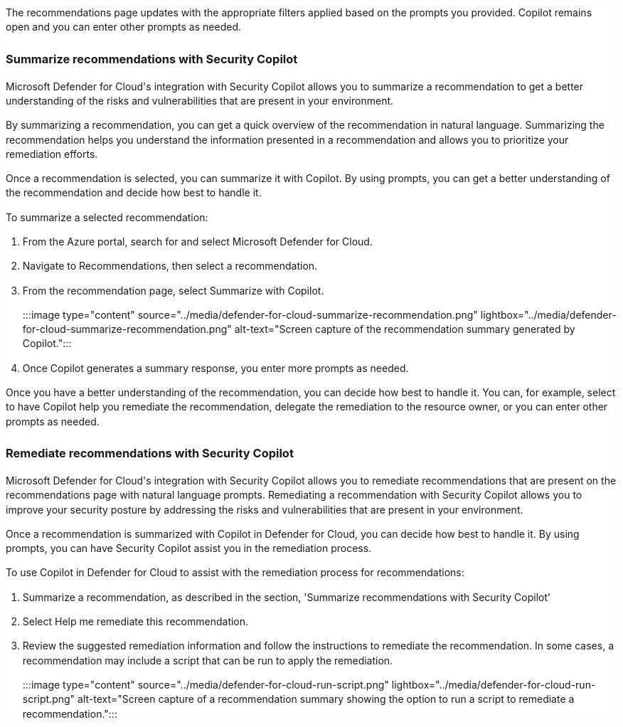 The recommendations page updates with the appropriate filters applied based on the prompts you provided. Copilot remains open and you can enter other prompts as needed.

### Summarize recommendations with Security Copilot

Microsoft Defender for Cloud's integration with Security Copilot allows you to summarize a recommendation to get a better understanding of the risks and vulnerabilities that are present in your environment.

By summarizing a recommendation, you can get a quick overview of the recommendation in natural language. Summarizing the recommendation helps you understand the information presented in a recommendation and allows you to prioritize your remediation efforts.

Once a recommendation is selected, you can summarize it with Copilot. By using prompts, you can get a better understanding of the recommendation and decide how best to handle it.

To summarize a selected recommendation:

1. From the Azure portal, search for and select Microsoft Defender for Cloud.

1. Navigate to Recommendations, then select a recommendation.

1. From the recommendation page, select Summarize with Copilot.

    :::image type="content" source="../media/defender-for-cloud-summarize-recommendation.png" lightbox="../media/defender-for-cloud-summarize-recommendation.png" alt-text="Screen capture of the recommendation summary generated by Copilot.":::

1. Once Copilot generates a summary response, you enter more prompts as needed.

Once you have a better understanding of the recommendation, you can decide how best to handle it. You can, for example, select to have Copilot help you remediate the recommendation, delegate the remediation to the resource owner, or you can enter other prompts as needed.

### Remediate recommendations with Security Copilot

Microsoft Defender for Cloud's integration with Security Copilot allows you to remediate recommendations that are present on the recommendations page with natural language prompts. Remediating a recommendation with Security Copilot allows you to improve your security posture by addressing the risks and vulnerabilities that are present in your environment.

Once a recommendation is summarized with Copilot in Defender for Cloud, you can decide how best to handle it. By using prompts, you can have Security Copilot assist you in the remediation process.

To use Copilot in Defender for Cloud to assist with the remediation process for recommendations:

1. Summarize a recommendation, as described in the section, 'Summarize recommendations with Security Copilot'

1. Select Help me remediate this recommendation.

1. Review the suggested remediation information and follow the instructions to remediate the recommendation. In some cases, a recommendation may include a script that can be run to apply the remediation.

    :::image type="content" source="../media/defender-for-cloud-run-script.png" lightbox="../media/defender-for-cloud-run-script.png" alt-text="Screen capture of a recommendation summary showing the option to run a script to remediate a recommendation.":::
